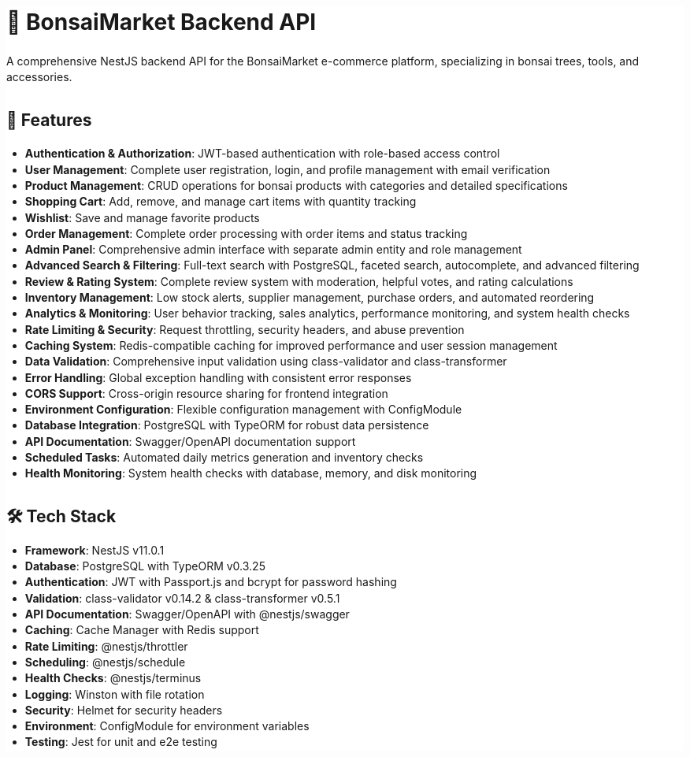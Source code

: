 # 🌳 BonsaiMarket Backend API

A comprehensive NestJS backend API for the BonsaiMarket e-commerce platform, specializing in bonsai trees, tools, and accessories.

## 🚀 Features

- **Authentication & Authorization**: JWT-based authentication with role-based access control
- **User Management**: Complete user registration, login, and profile management with email verification
- **Product Management**: CRUD operations for bonsai products with categories and detailed specifications
- **Shopping Cart**: Add, remove, and manage cart items with quantity tracking
- **Wishlist**: Save and manage favorite products
- **Order Management**: Complete order processing with order items and status tracking
- **Admin Panel**: Comprehensive admin interface with separate admin entity and role management
- **Advanced Search & Filtering**: Full-text search with PostgreSQL, faceted search, autocomplete, and advanced filtering
- **Review & Rating System**: Complete review system with moderation, helpful votes, and rating calculations
- **Inventory Management**: Low stock alerts, supplier management, purchase orders, and automated reordering
- **Analytics & Monitoring**: User behavior tracking, sales analytics, performance monitoring, and system health checks
- **Rate Limiting & Security**: Request throttling, security headers, and abuse prevention
- **Caching System**: Redis-compatible caching for improved performance and user session management
- **Data Validation**: Comprehensive input validation using class-validator and class-transformer
- **Error Handling**: Global exception handling with consistent error responses
- **CORS Support**: Cross-origin resource sharing for frontend integration
- **Environment Configuration**: Flexible configuration management with ConfigModule
- **Database Integration**: PostgreSQL with TypeORM for robust data persistence
- **API Documentation**: Swagger/OpenAPI documentation support
- **Scheduled Tasks**: Automated daily metrics generation and inventory checks
- **Health Monitoring**: System health checks with database, memory, and disk monitoring

## 🛠️ Tech Stack

- **Framework**: NestJS v11.0.1
- **Database**: PostgreSQL with TypeORM v0.3.25
- **Authentication**: JWT with Passport.js and bcrypt for password hashing
- **Validation**: class-validator v0.14.2 & class-transformer v0.5.1
- **API Documentation**: Swagger/OpenAPI with @nestjs/swagger
- **Caching**: Cache Manager with Redis support
- **Rate Limiting**: @nestjs/throttler
- **Scheduling**: @nestjs/schedule
- **Health Checks**: @nestjs/terminus
- **Logging**: Winston with file rotation
- **Security**: Helmet for security headers
- **Environment**: ConfigModule for environment variables
- **Testing**: Jest for unit and e2e testing
